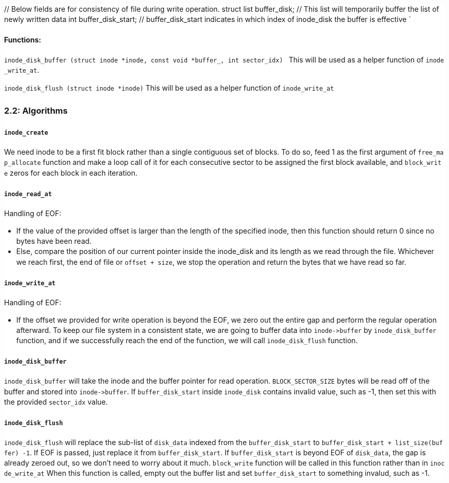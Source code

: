 // Below fields are for consistency of file during write operation.
struct list buffer_disk; // This list will temporarily buffer the list of newly written data
int buffer_disk_start; // buffer_disk_start indicates in which index of inode_disk the buffer is effective
`

#### Functions:
`inode_disk_buffer (struct inode *inode, const void *buffer_, int sector_idx) `
This will be used as a helper function of `inode_write_at`.

`inode_disk_flush (struct inode *inode)`
This will be used as a helper function of `inode_write_at`

### 2.2: Algorithms

#### `inode_create`
We need inode to be a first fit block rather than a single contiguous set of blocks. To do so, feed 1 as the first argument of `free_map_allocate` function and make a loop call of it for each consecutive sector to be assigned the first block available, and `block_write` zeros for each block in each iteration.

#### `inode_read_at`
Handling of EOF:
 - If the value of the provided offset is larger than the length of the specified inode, then this function should return 0 since no bytes have been read.
 - Else, compare the position of our current pointer inside the inode_disk and its length as we read through the file. Whichever we reach first, the end of file or `offset + size`, we stop the operation and return the bytes that we have read so far.
 
#### `inode_write_at`
Handling of EOF:
 - If the offset we provided for write operation is beyond the EOF, we zero out the entire gap and perform the regular operation afterward.
 To keep our file system in a consistent state, we are going to buffer data into `inode->buffer` by `inode_disk_buffer` function, and if we successfully reach the end of the function, we will call `inode_disk_flush` function.
 
#### `inode_disk_buffer`
`inode_disk_buffer` will take the inode and the buffer pointer for read operation. `BLOCK_SECTOR_SIZE` bytes will be read off of the buffer and stored into `inode->buffer`.
If `buffer_disk_start` inside `inode_disk` contains invalid value, such as -1, then set this with the provided `sector_idx` value.
 
#### `inode_disk_flush`
`inode_disk_flush` will replace the sub-list of `disk_data` indexed from the `buffer_disk_start` to `buffer_disk_start + list_size(buffer) -1`. If EOF is passed, just replace it from `buffer_disk_start`.
If `buffer_disk_start` is beyond EOF of `disk_data`, the gap is already zeroed out, so we don’t need to worry about it much.
`block_write` function will be called in this function rather than in `inocde_write_at`
When this function is called, empty out the buffer list and set `buffer_disk_start` to something invalud, such as -1.
